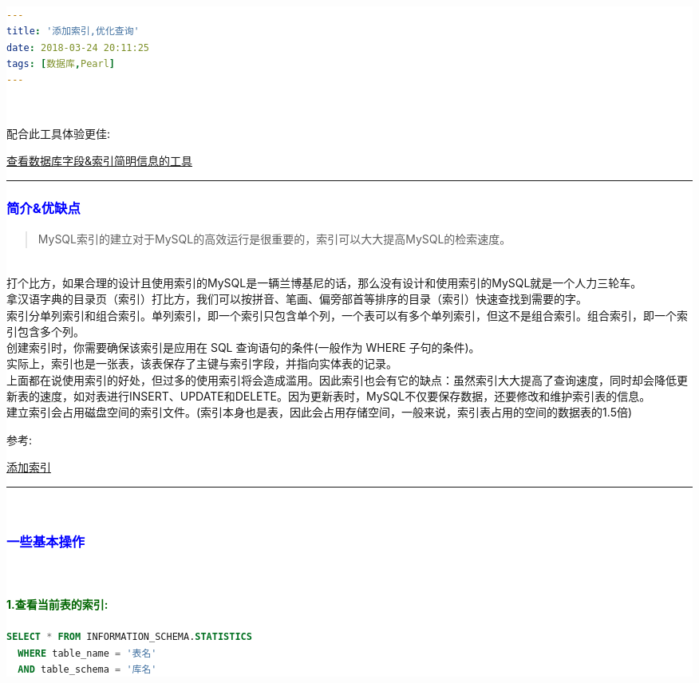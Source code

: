 ```yaml
---
title: '添加索引,优化查询'
date: 2018-03-24 20:11:25
tags: [数据库,Pearl]
---
```


<br>

配合此工具体验更佳:

[查看数据库字段&索引简明信息的工具](http://www.dashen.tech/2017/03/14/%E6%9F%A5%E7%9C%8B%E6%95%B0%E6%8D%AE%E5%BA%93%E5%AD%97%E6%AE%B5-%E7%B4%A2%E5%BC%95%E7%AE%80%E6%98%8E%E4%BF%A1%E6%81%AF%E7%9A%84%E5%B7%A5%E5%85%B7/)

---


### <font color="blue">简介&优缺点</font>

> MySQL索引的建立对于MySQL的高效运行是很重要的，索引可以大大提高MySQL的检索速度。
<br>
打个比方，如果合理的设计且使用索引的MySQL是一辆兰博基尼的话，那么没有设计和使用索引的MySQL就是一个人力三轮车。
<br>
拿汉语字典的目录页（索引）打比方，我们可以按拼音、笔画、偏旁部首等排序的目录（索引）快速查找到需要的字。
<br>
索引分单列索引和组合索引。单列索引，即一个索引只包含单个列，一个表可以有多个单列索引，但这不是组合索引。组合索引，即一个索引包含多个列。
<br>
创建索引时，你需要确保该索引是应用在 SQL 查询语句的条件(一般作为 WHERE 子句的条件)。
<br>
实际上，索引也是一张表，该表保存了主键与索引字段，并指向实体表的记录。
<br>
上面都在说使用索引的好处，但过多的使用索引将会造成滥用。因此索引也会有它的缺点：虽然索引大大提高了查询速度，同时却会降低更新表的速度，如对表进行INSERT、UPDATE和DELETE。因为更新表时，MySQL不仅要保存数据，还要修改和维护索引表的信息。
<br>
建立索引会占用磁盘空间的索引文件。(索引本身也是表，因此会占用存储空间，一般来说，索引表占用的空间的数据表的1.5倍)



参考:

[添加索引](https://www.cnblogs.com/wuer888/p/9552497.html)


---

<br>

### <font color="blue">一些基本操作</font>


<br>

#### <font color="darkgreen">1.查看当前表的索引:</font>


```sql
SELECT * FROM INFORMATION_SCHEMA.STATISTICS
  WHERE table_name = '表名'
  AND table_schema = '库名'
  ```
